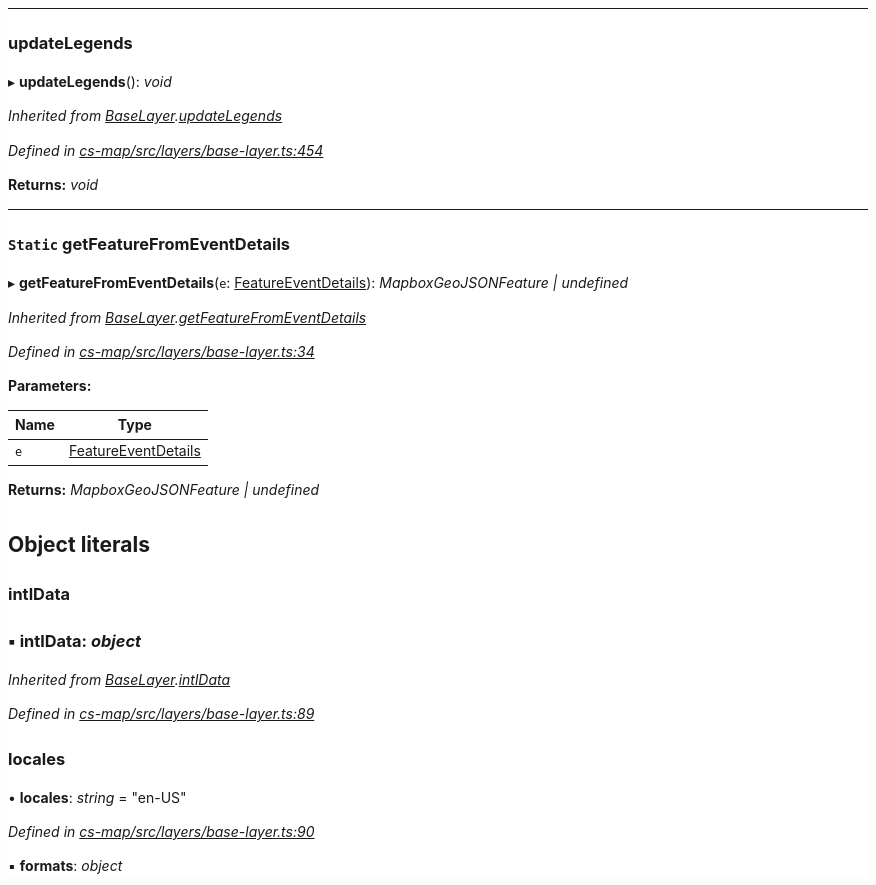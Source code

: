___

###  updateLegends

▸ **updateLegends**(): *void*

*Inherited from [BaseLayer](_cs_map_src_layers_base_layer_.baselayer.md).[updateLegends](_cs_map_src_layers_base_layer_.baselayer.md#updatelegends)*

*Defined in [cs-map/src/layers/base-layer.ts:454](https://github.com/TNOCS/csnext/blob/dad76c19/packages/cs-map/src/layers/base-layer.ts#L454)*

**Returns:** *void*

___

### `Static` getFeatureFromEventDetails

▸ **getFeatureFromEventDetails**(`e`: [FeatureEventDetails](../interfaces/_cs_map_src_components_cs_map_feature_event_details_.featureeventdetails.md)): *MapboxGeoJSONFeature | undefined*

*Inherited from [BaseLayer](_cs_map_src_layers_base_layer_.baselayer.md).[getFeatureFromEventDetails](_cs_map_src_layers_base_layer_.baselayer.md#static-getfeaturefromeventdetails)*

*Defined in [cs-map/src/layers/base-layer.ts:34](https://github.com/TNOCS/csnext/blob/dad76c19/packages/cs-map/src/layers/base-layer.ts#L34)*

**Parameters:**

Name | Type |
------ | ------ |
`e` | [FeatureEventDetails](../interfaces/_cs_map_src_components_cs_map_feature_event_details_.featureeventdetails.md) |

**Returns:** *MapboxGeoJSONFeature | undefined*

## Object literals

###  intlData

### ▪ **intlData**: *object*

*Inherited from [BaseLayer](_cs_map_src_layers_base_layer_.baselayer.md).[intlData](_cs_map_src_layers_base_layer_.baselayer.md#intldata)*

*Defined in [cs-map/src/layers/base-layer.ts:89](https://github.com/TNOCS/csnext/blob/dad76c19/packages/cs-map/src/layers/base-layer.ts#L89)*

###  locales

• **locales**: *string* = "en-US"

*Defined in [cs-map/src/layers/base-layer.ts:90](https://github.com/TNOCS/csnext/blob/dad76c19/packages/cs-map/src/layers/base-layer.ts#L90)*

▪ **formats**: *object*
